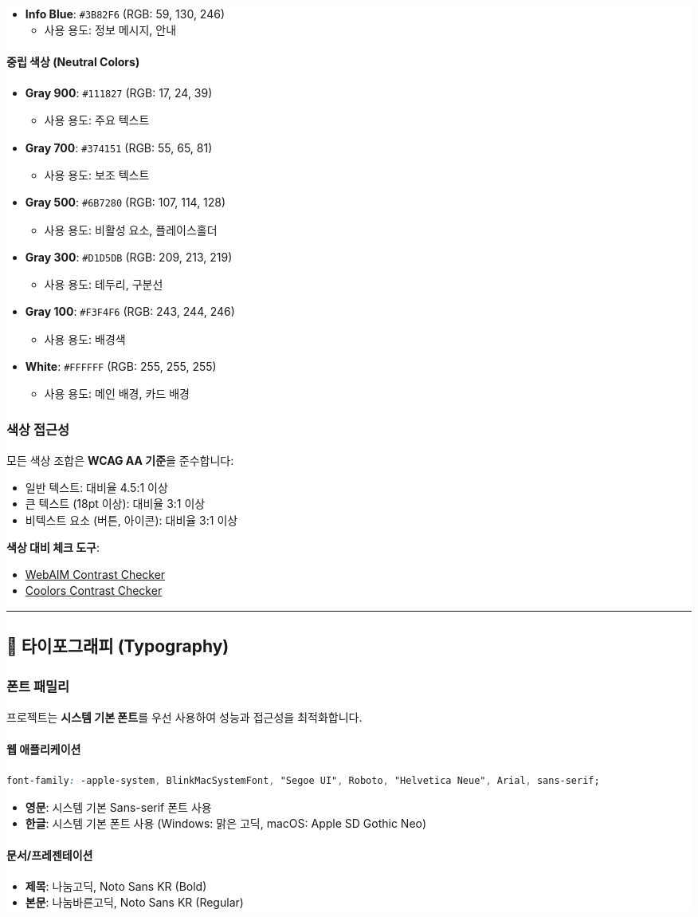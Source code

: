 - **Info Blue**: `#3B82F6` (RGB: 59, 130, 246)
  - 사용 용도: 정보 메시지, 안내

#### 중립 색상 (Neutral Colors)

- **Gray 900**: `#111827` (RGB: 17, 24, 39)
  - 사용 용도: 주요 텍스트
  
- **Gray 700**: `#374151` (RGB: 55, 65, 81)
  - 사용 용도: 보조 텍스트
  
- **Gray 500**: `#6B7280` (RGB: 107, 114, 128)
  - 사용 용도: 비활성 요소, 플레이스홀더
  
- **Gray 300**: `#D1D5DB` (RGB: 209, 213, 219)
  - 사용 용도: 테두리, 구분선
  
- **Gray 100**: `#F3F4F6` (RGB: 243, 244, 246)
  - 사용 용도: 배경색
  
- **White**: `#FFFFFF` (RGB: 255, 255, 255)
  - 사용 용도: 메인 배경, 카드 배경

### 색상 접근성

모든 색상 조합은 **WCAG AA 기준**을 준수합니다:

- 일반 텍스트: 대비율 4.5:1 이상
- 큰 텍스트 (18pt 이상): 대비율 3:1 이상
- 비텍스트 요소 (버튼, 아이콘): 대비율 3:1 이상

**색상 대비 체크 도구**:
- [WebAIM Contrast Checker](https://webaim.org/resources/contrastchecker/)
- [Coolors Contrast Checker](https://coolors.co/contrast-checker)

---

## 📝 타이포그래피 (Typography)

### 폰트 패밀리

프로젝트는 **시스템 기본 폰트**를 우선 사용하여 성능과 접근성을 최적화합니다.

#### 웹 애플리케이션

```css
font-family: -apple-system, BlinkMacSystemFont, "Segoe UI", Roboto, "Helvetica Neue", Arial, sans-serif;
```

- **영문**: 시스템 기본 Sans-serif 폰트 사용
- **한글**: 시스템 기본 폰트 사용 (Windows: 맑은 고딕, macOS: Apple SD Gothic Neo)

#### 문서/프레젠테이션

- **제목**: 나눔고딕, Noto Sans KR (Bold)
- **본문**: 나눔바른고딕, Noto Sans KR (Regular)
